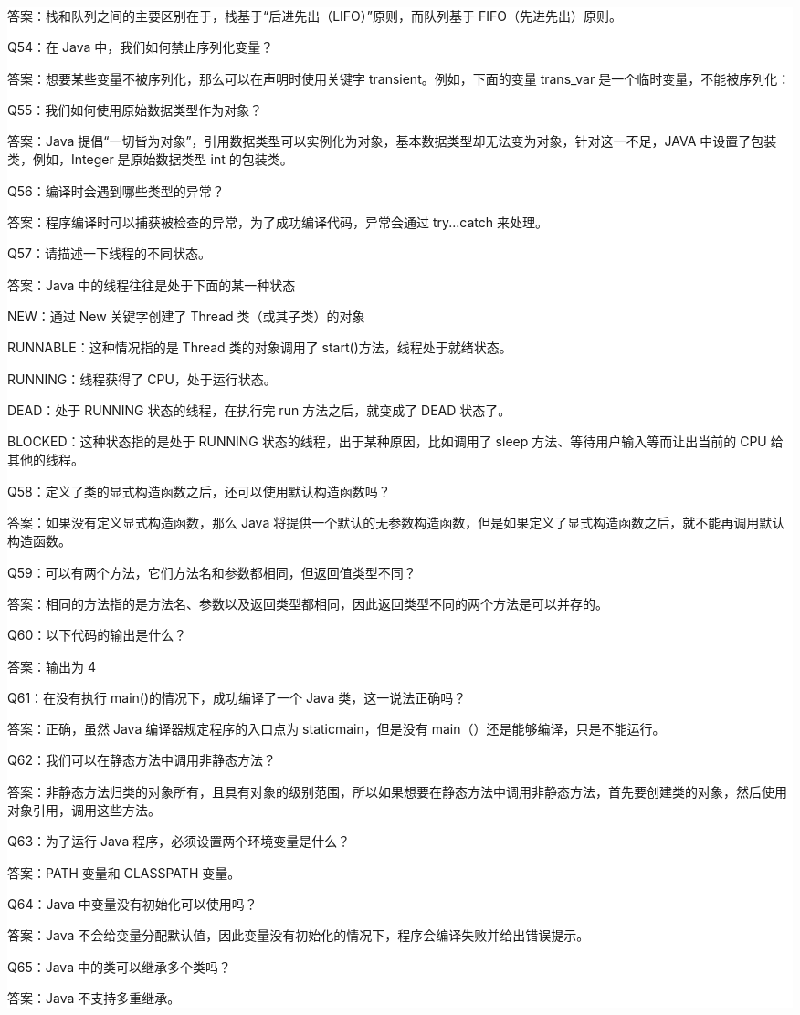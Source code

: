 答案：栈和队列之间的主要区别在于，栈基于“后进先出（LIFO）”原则，而队列基于 FIFO（先进先出）原则。

Q54：在 Java 中，我们如何禁止序列化变量？

答案：想要某些变量不被序列化，那么可以在声明时使用关键字 transient。例如，下面的变量 trans_var 是一个临时变量，不能被序列化：






Q55：我们如何使用原始数据类型作为对象？

答案：Java 提倡“一切皆为对象”，引用数据类型可以实例化为对象，基本数据类型却无法变为对象，针对这一不足，JAVA 中设置了包装类，例如，Integer 是原始数据类型 int 的包装类。

Q56：编译时会遇到哪些类型的异常？

答案：程序编译时可以捕获被检查的异常，为了成功编译代码，异常会通过 try...catch 来处理。

Q57：请描述一下线程的不同状态。

答案：Java 中的线程往往是处于下面的某一种状态

NEW：通过 New 关键字创建了 Thread 类（或其子类）的对象

RUNNABLE：这种情况指的是 Thread 类的对象调用了 start()方法，线程处于就绪状态。

RUNNING：线程获得了 CPU，处于运行状态。

DEAD：处于 RUNNING 状态的线程，在执行完 run 方法之后，就变成了 DEAD 状态了。

BLOCKED：这种状态指的是处于 RUNNING 状态的线程，出于某种原因，比如调用了 sleep 方法、等待用户输入等而让出当前的 CPU 给其他的线程。

Q58：定义了类的显式构造函数之后，还可以使用默认构造函数吗？

答案：如果没有定义显式构造函数，那么 Java 将提供一个默认的无参数构造函数，但是如果定义了显式构造函数之后，就不能再调用默认构造函数。

Q59：可以有两个方法，它们方法名和参数都相同，但返回值类型不同？

答案：相同的方法指的是方法名、参数以及返回类型都相同，因此返回类型不同的两个方法是可以并存的。

Q60：以下代码的输出是什么？






答案：输出为 4

Q61：在没有执行 main()的情况下，成功编译了一个 Java 类，这一说法正确吗？

答案：正确，虽然 Java 编译器规定程序的入口点为 staticmain，但是没有 main（）还是能够编译，只是不能运行。

Q62：我们可以在静态方法中调用非静态方法？

答案：非静态方法归类的对象所有，且具有对象的级别范围，所以如果想要在静态方法中调用非静态方法，首先要创建类的对象，然后使用对象引用，调用这些方法。

Q63：为了运行 Java 程序，必须设置两个环境变量是什么？

答案：PATH 变量和 CLASSPATH 变量。

Q64：Java 中变量没有初始化可以使用吗？

答案：Java 不会给变量分配默认值，因此变量没有初始化的情况下，程序会编译失败并给出错误提示。

Q65：Java 中的类可以继承多个类吗？

答案：Java 不支持多重继承。
